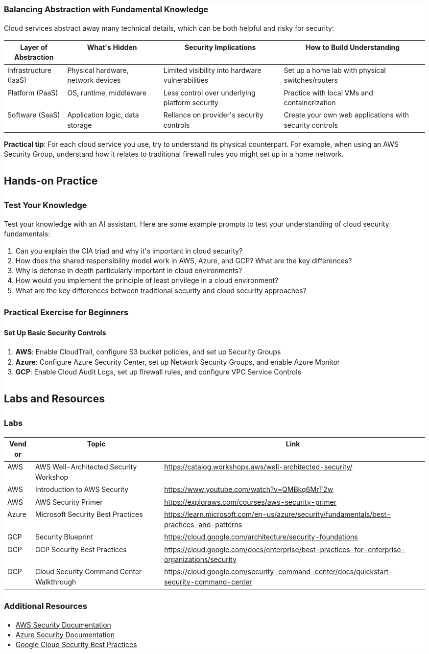### Balancing Abstraction with Fundamental Knowledge

Cloud services abstract away many technical details, which can be both helpful and risky for security:

| Layer of Abstraction | What's Hidden | Security Implications | How to Build Understanding |
|----------------------|---------------|------------------------|----------------------------|
| Infrastructure (IaaS) | Physical hardware, network devices | Limited visibility into hardware vulnerabilities | Set up a home lab with physical switches/routers |
| Platform (PaaS) | OS, runtime, middleware | Less control over underlying platform security | Practice with local VMs and containerization |
| Software (SaaS) | Application logic, data storage | Reliance on provider's security controls | Create your own web applications with security controls |

**Practical tip**: For each cloud service you use, try to understand its physical counterpart. For example, when using an AWS Security Group, understand how it relates to traditional firewall rules you might set up in a home network.

## Hands-on Practice

### Test Your Knowledge

Test your knowledge with an AI assistant. Here are some example prompts to test your understanding of cloud security fundamentals:

1. Can you explain the CIA triad and why it's important in cloud security?
2. How does the shared responsibility model work in AWS, Azure, and GCP? What are the key differences?
3. Why is defense in depth particularly important in cloud environments?
4. How would you implement the principle of least privilege in a cloud environment?
5. What are the key differences between traditional security and cloud security approaches?

### Practical Exercise for Beginners

#### Set Up Basic Security Controls

1. **AWS**: Enable CloudTrail, configure S3 bucket policies, and set up Security Groups
2. **Azure**: Configure Azure Security Center, set up Network Security Groups, and enable Azure Monitor
3. **GCP**: Enable Cloud Audit Logs, set up firewall rules, and configure VPC Service Controls

## Labs and Resources

### Labs

| Vendor | Topic                                  | Link                                                     |
| ------ | -------------------------------------- | -------------------------------------------------------- |
| AWS    | AWS Well-Architected Security Workshop | https://catalog.workshops.aws/well-architected-security/ |
| AWS    | Introduction to AWS Security           | https://www.youtube.com/watch?v=QMBkq6MrT2w              |
| AWS    | AWS Security Primer                    | https://exploraws.com/courses/aws-security-primer        |
| Azure  | Microsoft Security Best Practices      | https://learn.microsoft.com/en-us/azure/security/fundamentals/best-practices-and-patterns |
| GCP    | Security Blueprint                     | https://cloud.google.com/architecture/security-foundations |
| GCP    | GCP Security Best Practices            | https://cloud.google.com/docs/enterprise/best-practices-for-enterprise-organizations/security |
| GCP    | Cloud Security Command Center Walkthrough | https://cloud.google.com/security-command-center/docs/quickstart-security-command-center |

### Additional Resources

- [AWS Security Documentation](https://docs.aws.amazon.com/security/)
- [Azure Security Documentation](https://learn.microsoft.com/en-us/azure/security/)
- [Google Cloud Security Best Practices](https://cloud.google.com/docs/security/best-practices)